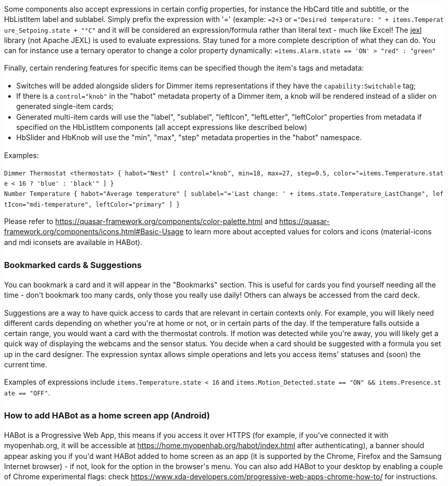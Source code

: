 Some components also accept expressions in certain config properties, for instance the HbCard title and subtitle, or the HbListItem label and sublabel. Simply prefix the expression with '=' (example: `=2+3` or `="Desired temperature: " + items.Temperature_Setpoing.state + "°C"` and it will be considered an expression/formula rather than literal text - much like Excel! The [jexl](https://github.com/TomFrost/Jexl) library (not Apache JEXL) is used to evaluate expressions. Stay tuned for a more complete description of what they can do. You can for instance use a ternary operator to change a color property dynamically: `=items.Alarm.state == 'ON' > "red" : "green"`

Finally, certain rendering features for specific items can be specified though the item's tags and metadata:

- Switches will be added alongside sliders for Dimmer items representations if they have the `capability:Switchable` tag;
- If there is a `control="knob"` in the "habot" metadata property of a Dimmer item, a knob will be rendered instead of a slider on generated single-item cards;
- Generated multi-item cards will use the "label", "sublabel", "leftIcon", "leftLetter", "leftColor" properties from metadata if specified on the HbListItem components (all accept expressions like described below)
- HbSlider and HbKnob will use the "min", "max", "step" metadata properties in the "habot" namespace.

Examples:
```
Dimmer Thermostat <thermostat> { habot="Nest" [ control="knob", min=18, max=27, step=0.5, color="=items.Temperature.state < 16 ? 'blue' : 'black'" ] }
Number Temperature { habot="Average temperature" [ sublabel="='Last change: ' + items.state.Temperature_LastChange", leftIcon="mdi-temperature", leftColor="primary" ] }
```

Please refer to https://quasar-framework.org/components/color-palette.html and https://quasar-framework.org/components/icons.html#Basic-Usage to learn more about accepted values for colors and icons (material-icons and mdi iconsets are available in HABot).

### Bookmarked cards & Suggestions

You can bookmark a card and it will appear in the "Bookmarks" section. This is useful for cards you find yourself needing all the time - don't bookmark too many cards, only those you really use daily! Others can always be accessed from the card deck.

Suggestions are a way to have quick access to cards that are relevant in certain contexts only. For example, you will likely need different cards depending on whether you're at home or not, or in certain parts of the day. If the temperature falls outside a certain range, you would want a card with the thermostat controls. If motion was detected while you're away, you will likely get a quick way of displaying the webcams and the sensor status. You decide when a card should be suggested with a formula you set up in the card designer. The expression syntax allows simple operations and lets you access items' statuses and (soon) the current time.

Examples of expressions include `items.Temperature.state < 16` and `items.Motion_Detected.state == "ON" && items.Presence.state == "OFF"`.

### How to add HABot as a home screen app (Android)

HABot is a Progressive Web App, this means if you access it over HTTPS (for example, if you've connected it with myopenhab.org, it will be accessible at https://home.myopenhab.org/habot/index.html after authenticating), a banner should appear asking you if you'd want HABot added to home screen as an app (it is supported by the Chrome, Firefox and the Samsung Internet browser) - if not, look for the option in the browser's menu. You can also add HABot to your desktop by enabling a couple of Chrome experimental flags: check https://www.xda-developers.com/progressive-web-apps-chrome-how-to/ for instructions.
